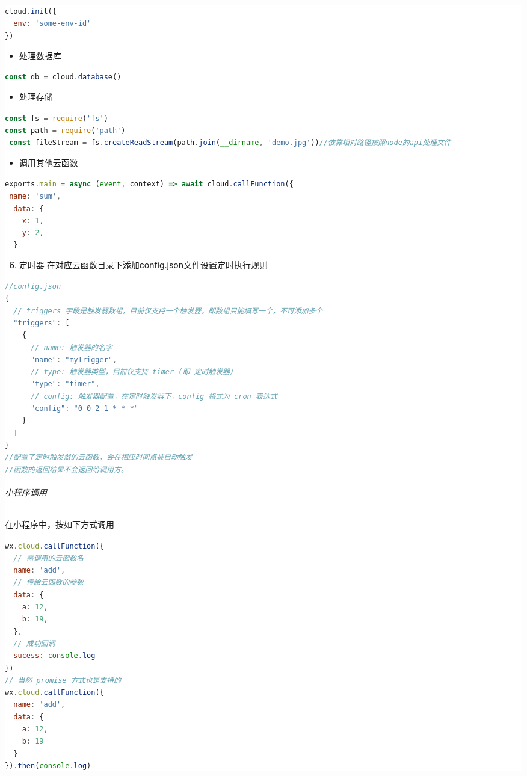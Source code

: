 ```javascript
cloud.init({
  env: 'some-env-id'
})
```
- 处理数据库
```javascript
const db = cloud.database()
```
- 处理存储
```javascript
const fs = require('fs')
const path = require('path')
 const fileStream = fs.createReadStream(path.join(__dirname, 'demo.jpg'))//依靠相对路径按照node的api处理文件
```
- 调用其他云函数
```javascript
exports.main = async (event, context) => await cloud.callFunction({
 name: 'sum',
  data: {
    x: 1,
    y: 2,
  }
```
6. 定时器
在对应云函数目录下添加config.json文件设置定时执行规则
```javascript
//config.json
{
  // triggers 字段是触发器数组，目前仅支持一个触发器，即数组只能填写一个，不可添加多个
  "triggers": [
    {
      // name: 触发器的名字
      "name": "myTrigger",
      // type: 触发器类型，目前仅支持 timer (即 定时触发器)
      "type": "timer",
      // config: 触发器配置，在定时触发器下，config 格式为 cron 表达式
      "config": "0 0 2 1 * * *"
    }
  ]
}
//配置了定时触发器的云函数，会在相应时间点被自动触发
//函数的返回结果不会返回给调用方。
```
###### 小程序调用
在小程序中，按如下方式调用
```javascript
wx.cloud.callFunction({
  // 需调用的云函数名
  name: 'add',
  // 传给云函数的参数
  data: {
    a: 12,
    b: 19,
  },
  // 成功回调
  sucess: console.log
})
// 当然 promise 方式也是支持的
wx.cloud.callFunction({
  name: 'add',
  data: {
    a: 12,
    b: 19
  }
}).then(console.log)
```